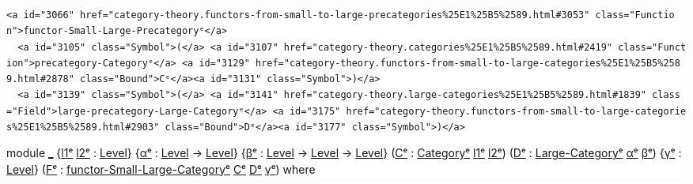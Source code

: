     <a id="3066" href="category-theory.functors-from-small-to-large-precategories%25E1%25B5%2589.html#3053" class="Function">functor-Small-Large-Precategoryᵉ</a>
      <a id="3105" class="Symbol">(</a> <a id="3107" href="category-theory.categories%25E1%25B5%2589.html#2419" class="Function">precategory-Categoryᵉ</a> <a id="3129" href="category-theory.functors-from-small-to-large-categories%25E1%25B5%2589.html#2878" class="Bound">Cᵉ</a><a id="3131" class="Symbol">)</a>
      <a id="3139" class="Symbol">(</a> <a id="3141" href="category-theory.large-categories%25E1%25B5%2589.html#1839" class="Field">large-precategory-Large-Categoryᵉ</a> <a id="3175" href="category-theory.functors-from-small-to-large-categories%25E1%25B5%2589.html#2903" class="Bound">Dᵉ</a><a id="3177" class="Symbol">)</a>

<a id="3180" class="Keyword">module</a> <a id="3187" href="category-theory.functors-from-small-to-large-categories%25E1%25B5%2589.html#3187" class="Module">_</a>
  <a id="3191" class="Symbol">{</a><a id="3192" href="category-theory.functors-from-small-to-large-categories%25E1%25B5%2589.html#3192" class="Bound">l1ᵉ</a> <a id="3196" href="category-theory.functors-from-small-to-large-categories%25E1%25B5%2589.html#3196" class="Bound">l2ᵉ</a> <a id="3200" class="Symbol">:</a> <a id="3202" href="Agda.Primitive.html#742" class="Postulate">Level</a><a id="3207" class="Symbol">}</a> <a id="3209" class="Symbol">{</a><a id="3210" href="category-theory.functors-from-small-to-large-categories%25E1%25B5%2589.html#3210" class="Bound">αᵉ</a> <a id="3213" class="Symbol">:</a> <a id="3215" href="Agda.Primitive.html#742" class="Postulate">Level</a> <a id="3221" class="Symbol">→</a> <a id="3223" href="Agda.Primitive.html#742" class="Postulate">Level</a><a id="3228" class="Symbol">}</a> <a id="3230" class="Symbol">{</a><a id="3231" href="category-theory.functors-from-small-to-large-categories%25E1%25B5%2589.html#3231" class="Bound">βᵉ</a> <a id="3234" class="Symbol">:</a> <a id="3236" href="Agda.Primitive.html#742" class="Postulate">Level</a> <a id="3242" class="Symbol">→</a> <a id="3244" href="Agda.Primitive.html#742" class="Postulate">Level</a> <a id="3250" class="Symbol">→</a> <a id="3252" href="Agda.Primitive.html#742" class="Postulate">Level</a><a id="3257" class="Symbol">}</a>
  <a id="3261" class="Symbol">(</a><a id="3262" href="category-theory.functors-from-small-to-large-categories%25E1%25B5%2589.html#3262" class="Bound">Cᵉ</a> <a id="3265" class="Symbol">:</a> <a id="3267" href="category-theory.categories%25E1%25B5%2589.html#2222" class="Function">Categoryᵉ</a> <a id="3277" href="category-theory.functors-from-small-to-large-categories%25E1%25B5%2589.html#3192" class="Bound">l1ᵉ</a> <a id="3281" href="category-theory.functors-from-small-to-large-categories%25E1%25B5%2589.html#3196" class="Bound">l2ᵉ</a><a id="3284" class="Symbol">)</a> <a id="3286" class="Symbol">(</a><a id="3287" href="category-theory.functors-from-small-to-large-categories%25E1%25B5%2589.html#3287" class="Bound">Dᵉ</a> <a id="3290" class="Symbol">:</a> <a id="3292" href="category-theory.large-categories%25E1%25B5%2589.html#1706" class="Record">Large-Categoryᵉ</a> <a id="3308" href="category-theory.functors-from-small-to-large-categories%25E1%25B5%2589.html#3210" class="Bound">αᵉ</a> <a id="3311" href="category-theory.functors-from-small-to-large-categories%25E1%25B5%2589.html#3231" class="Bound">βᵉ</a><a id="3313" class="Symbol">)</a>
  <a id="3317" class="Symbol">{</a><a id="3318" href="category-theory.functors-from-small-to-large-categories%25E1%25B5%2589.html#3318" class="Bound">γᵉ</a> <a id="3321" class="Symbol">:</a> <a id="3323" href="Agda.Primitive.html#742" class="Postulate">Level</a><a id="3328" class="Symbol">}</a> <a id="3330" class="Symbol">(</a><a id="3331" href="category-theory.functors-from-small-to-large-categories%25E1%25B5%2589.html#3331" class="Bound">Fᵉ</a> <a id="3334" class="Symbol">:</a> <a id="3336" href="category-theory.functors-from-small-to-large-categories%25E1%25B5%2589.html#2942" class="Function">functor-Small-Large-Categoryᵉ</a> <a id="3366" href="category-theory.functors-from-small-to-large-categories%25E1%25B5%2589.html#3262" class="Bound">Cᵉ</a> <a id="3369" href="category-theory.functors-from-small-to-large-categories%25E1%25B5%2589.html#3287" class="Bound">Dᵉ</a> <a id="3372" href="category-theory.functors-from-small-to-large-categories%25E1%25B5%2589.html#3318" class="Bound">γᵉ</a><a id="3374" class="Symbol">)</a>
  <a id="3378" class="Keyword">where</a>
